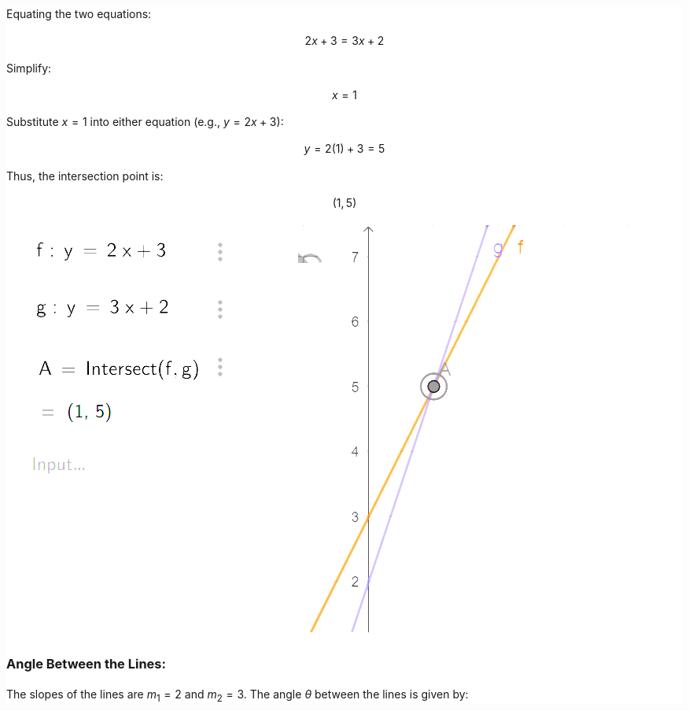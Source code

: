 Equating the two equations:

$$
2x + 3 = 3x + 2
$$

Simplify:

$$
x = 1
$$

Substitute $x = 1$ into either equation (e.g., $y = 2x + 3$):

$$
y = 2(1) + 3 = 5
$$

Thus, the intersection point is:

$$
(1, 5)
$$
![alt text](image-2.png)

### Angle Between the Lines:
The slopes of the lines are $m_1 = 2$ and $m_2 = 3$. The angle $\theta$ between the lines is given by:
